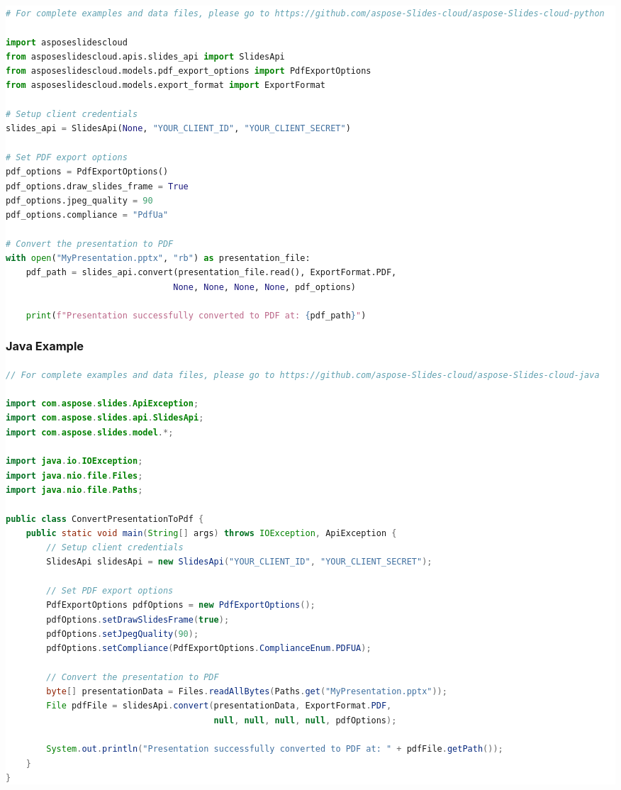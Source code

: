```python
# For complete examples and data files, please go to https://github.com/aspose-Slides-cloud/aspose-Slides-cloud-python

import asposeslidescloud
from asposeslidescloud.apis.slides_api import SlidesApi
from asposeslidescloud.models.pdf_export_options import PdfExportOptions
from asposeslidescloud.models.export_format import ExportFormat

# Setup client credentials
slides_api = SlidesApi(None, "YOUR_CLIENT_ID", "YOUR_CLIENT_SECRET")

# Set PDF export options
pdf_options = PdfExportOptions()
pdf_options.draw_slides_frame = True
pdf_options.jpeg_quality = 90
pdf_options.compliance = "PdfUa"

# Convert the presentation to PDF
with open("MyPresentation.pptx", "rb") as presentation_file:
    pdf_path = slides_api.convert(presentation_file.read(), ExportFormat.PDF, 
                                 None, None, None, None, pdf_options)
    
    print(f"Presentation successfully converted to PDF at: {pdf_path}")
```

### Java Example

```java
// For complete examples and data files, please go to https://github.com/aspose-Slides-cloud/aspose-Slides-cloud-java

import com.aspose.slides.ApiException;
import com.aspose.slides.api.SlidesApi;
import com.aspose.slides.model.*;

import java.io.IOException;
import java.nio.file.Files;
import java.nio.file.Paths;

public class ConvertPresentationToPdf {
    public static void main(String[] args) throws IOException, ApiException {
        // Setup client credentials
        SlidesApi slidesApi = new SlidesApi("YOUR_CLIENT_ID", "YOUR_CLIENT_SECRET");

        // Set PDF export options
        PdfExportOptions pdfOptions = new PdfExportOptions();
        pdfOptions.setDrawSlidesFrame(true);
        pdfOptions.setJpegQuality(90);
        pdfOptions.setCompliance(PdfExportOptions.ComplianceEnum.PDFUA);

        // Convert the presentation to PDF
        byte[] presentationData = Files.readAllBytes(Paths.get("MyPresentation.pptx"));
        File pdfFile = slidesApi.convert(presentationData, ExportFormat.PDF, 
                                         null, null, null, null, pdfOptions);

        System.out.println("Presentation successfully converted to PDF at: " + pdfFile.getPath());
    }
}
```
